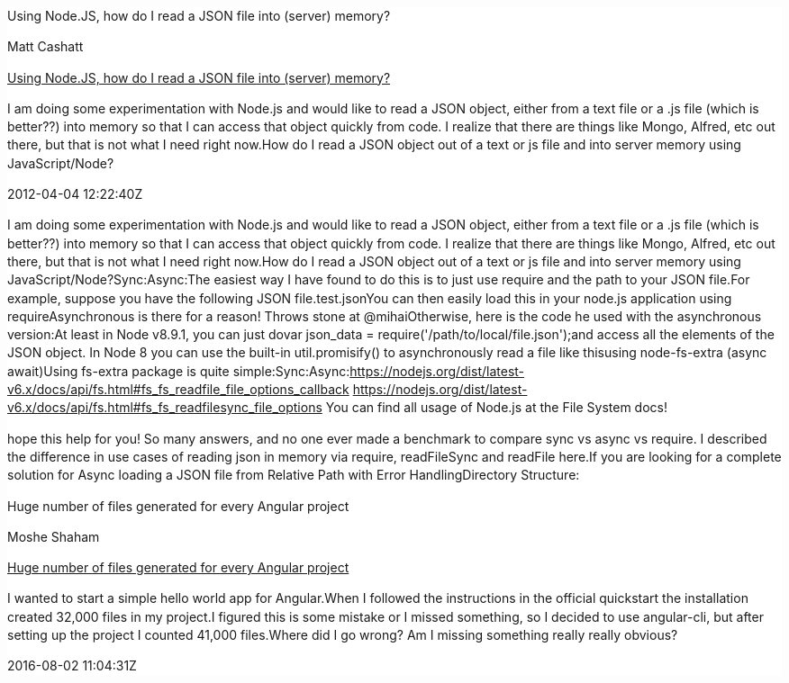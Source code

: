 Using Node.JS, how do I read a JSON file into (server) memory?

Matt Cashatt

[Using Node.JS, how do I read a JSON file into (server) memory?](https://stackoverflow.com/questions/10011011/using-node-js-how-do-i-read-a-json-file-into-server-memory)

I am doing some experimentation with Node.js and would like to read a JSON object, either from a text file or a .js file (which is better??) into memory so that I can access that object quickly from code.  I realize that there are things like Mongo, Alfred, etc out there, but that is not what I need right now.How do I read a JSON object out of a text or js file and into server memory using JavaScript/Node?

2012-04-04 12:22:40Z

I am doing some experimentation with Node.js and would like to read a JSON object, either from a text file or a .js file (which is better??) into memory so that I can access that object quickly from code.  I realize that there are things like Mongo, Alfred, etc out there, but that is not what I need right now.How do I read a JSON object out of a text or js file and into server memory using JavaScript/Node?Sync:Async:The easiest way I have found to do this is to just use require and the path to your JSON file.For example, suppose you have the following JSON file.test.jsonYou can then easily load this in your node.js application using requireAsynchronous is there for a reason! Throws stone at @mihaiOtherwise, here is the code he used with the asynchronous version:At least in Node v8.9.1, you can just dovar json_data = require('/path/to/local/file.json');and access all the elements of the JSON object. In Node 8 you can use the built-in util.promisify() to asynchronously read a file like thisusing node-fs-extra (async await)Using fs-extra package is quite simple:Sync:Async:https://nodejs.org/dist/latest-v6.x/docs/api/fs.html#fs_fs_readfile_file_options_callback  https://nodejs.org/dist/latest-v6.x/docs/api/fs.html#fs_fs_readfilesync_file_options  You can find all usage of Node.js at the File System docs!

hope this help for you!  So many answers, and no one ever made a benchmark to compare sync vs async vs require. I described the difference in use cases of reading json in memory via require, readFileSync and readFile here.If you are looking for a complete solution for Async loading a JSON file from Relative Path with Error HandlingDirectory Structure:

Huge number of files generated for every Angular project

Moshe Shaham

[Huge number of files generated for every Angular project](https://stackoverflow.com/questions/38718690/huge-number-of-files-generated-for-every-angular-project)

I wanted to start a simple hello world app for Angular.When I followed the instructions in the official quickstart the installation created 32,000 files in my project.I figured this is some mistake or I missed something, so I decided to use angular-cli, but after setting up the project I counted 41,000 files.Where did I go wrong? Am I missing something really really obvious?

2016-08-02 11:04:31Z
